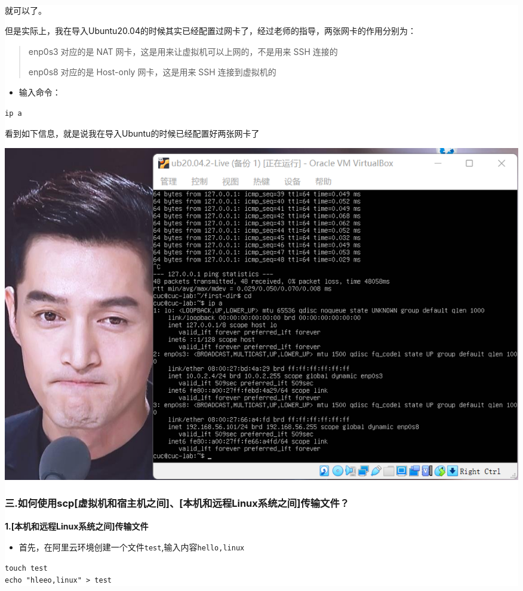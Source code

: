
就可以了。

但是实际上，我在导入Ubuntu20.04的时候其实已经配置过网卡了，经过老师的指导，两张网卡的作用分别为：

> enp0s3 对应的是 NAT 网卡，这是用来让虚拟机可以上网的，不是用来 SSH 连接的
> 
> enp0s8 对应的是 Host-only 网卡，这是用来 SSH 连接到虚拟机的


- 输入命令：
```
ip a
```
看到如下信息，就是说我在导入Ubuntu的时候已经配置好两张网卡了

![ip a查看网卡](img/ip%20a查看网卡.png)


### 三.如何使用scp[虚拟机和宿主机之间]、[本机和远程Linux系统之间]传输文件？

**1.[本机和远程Linux系统之间]传输文件**

- 首先，在阿里云环境创建一个文件`test`,输入内容`hello,linux`

```
touch test
echo "hleeo,linux" > test
```
  